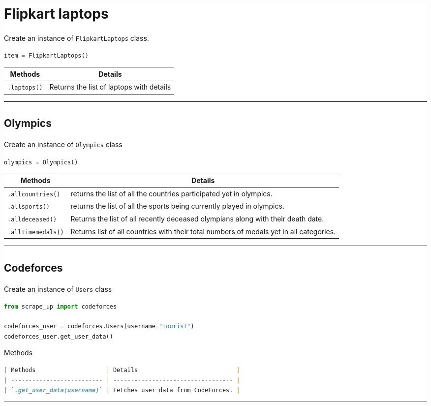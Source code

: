 # Flipkart laptops

Create an instance of `FlipkartLaptops` class.

```python
item = FlipkartLaptops()
```

| Methods      | Details                                  |
| ------------ | ---------------------------------------- |
| `.laptops()` | Returns the list of laptops with details |

---

## Olympics

Create an instance of `Olympics` class

```python
olympics = Olympics()
```

| Methods            | Details                                                                                 |
| ------------------ | --------------------------------------------------------------------------------------- |
| `.allcountries()`  | returns the list of all the countries participated yet in olympics.                     |
| `.allsports()`     | returns the list of all the sports being currently played in olympics.                  |
| `.alldeceased()`   | Returns the list of all recently deceased olympians along with their death date.        |
| `.alltimemedals()` | Returns list of all countries with their total numbers of medals yet in all categories. |

---

## Codeforces

Create an instance of `Users` class

```python
from scrape_up import codeforces

codeforces_user = codeforces.Users(username="tourist")
codeforces_user.get_user_data()
```

Methods

```md
| Methods                    | Details                            |
| -------------------------- | ---------------------------------- |
| `.get_user_data(username)` | Fetches user data from CodeForces. |
```

---
